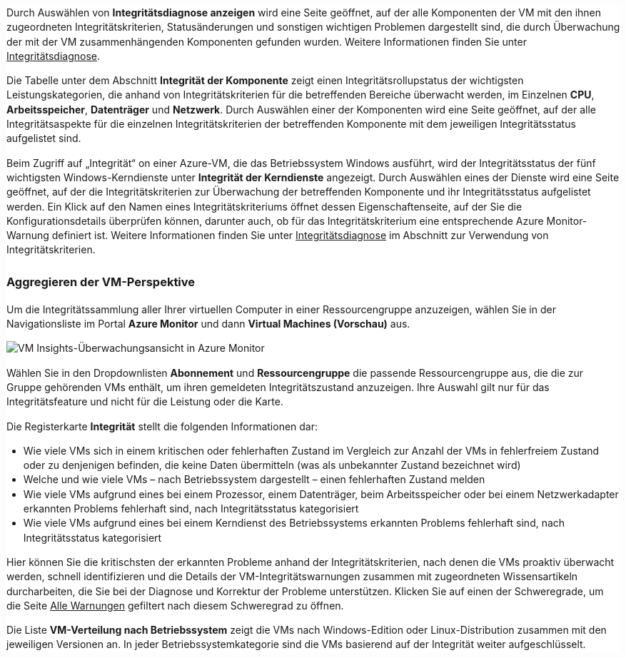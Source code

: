 Durch Auswählen von **Integritätsdiagnose anzeigen** wird eine Seite geöffnet, auf der alle Komponenten der VM mit den ihnen zugeordneten Integritätskriterien, Statusänderungen und sonstigen wichtigen Problemen dargestellt sind, die durch Überwachung der mit der VM zusammenhängenden Komponenten gefunden wurden. Weitere Informationen finden Sie unter [Integritätsdiagnose](#health-diagnostics). 

Die Tabelle unter dem Abschnitt **Integrität der Komponente** zeigt einen Integritätsrollupstatus der wichtigsten Leistungskategorien, die anhand von Integritätskriterien für die betreffenden Bereiche überwacht werden, im Einzelnen **CPU**, **Arbeitsspeicher**, **Datenträger** und **Netzwerk**.  Durch Auswählen einer der Komponenten wird eine Seite geöffnet, auf der alle Integritätsaspekte für die einzelnen Integritätskriterien der betreffenden Komponente mit dem jeweiligen Integritätsstatus aufgelistet sind.  

Beim Zugriff auf „Integrität“ on einer Azure-VM, die das Betriebssystem Windows ausführt, wird der Integritätsstatus der fünf wichtigsten Windows-Kerndienste unter **Integrität der Kerndienste** angezeigt.  Durch Auswählen eines der Dienste wird eine Seite geöffnet, auf der die Integritätskriterien zur Überwachung der betreffenden Komponente und ihr Integritätsstatus aufgelistet werden.  Ein Klick auf den Namen eines Integritätskriteriums öffnet dessen Eigenschaftenseite, auf der Sie die Konfigurationsdetails überprüfen können, darunter auch, ob für das Integritätskriterium eine entsprechende Azure Monitor-Warnung definiert ist. Weitere Informationen finden Sie unter [Integritätsdiagnose](#health-diagnostics) im Abschnitt zur Verwendung von Integritätskriterien.  

### <a name="aggregate-virtual-machine-perspective"></a>Aggregieren der VM-Perspektive

Um die Integritätssammlung aller Ihrer virtuellen Computer in einer Ressourcengruppe anzuzeigen, wählen Sie in der Navigationsliste im Portal **Azure Monitor** und dann **Virtual Machines (Vorschau)** aus.  

![VM Insights-Überwachungsansicht in Azure Monitor](./media/vminsights-health/vminsights-aggregate-health.png)

Wählen Sie in den Dropdownlisten **Abonnement** und **Ressourcengruppe** die passende Ressourcengruppe aus, die die zur Gruppe gehörenden VMs enthält, um ihren gemeldeten Integritätszustand anzuzeigen.  Ihre Auswahl gilt nur für das Integritätsfeature und nicht für die Leistung oder die Karte.

Die Registerkarte **Integrität** stellt die folgenden Informationen dar:

* Wie viele VMs sich in einem kritischen oder fehlerhaften Zustand im Vergleich zur Anzahl der VMs in fehlerfreiem Zustand oder zu denjenigen befinden, die keine Daten übermitteln (was als unbekannter Zustand bezeichnet wird)
* Welche und wie viele VMs – nach Betriebssystem dargestellt – einen fehlerhaften Zustand melden
* Wie viele VMs aufgrund eines bei einem Prozessor, einem Datenträger, beim Arbeitsspeicher oder bei einem Netzwerkadapter erkannten Problems fehlerhaft sind, nach Integritätsstatus kategorisiert  
* Wie viele VMs aufgrund eines bei einem Kerndienst des Betriebssystems erkannten Problems fehlerhaft sind, nach Integritätsstatus kategorisiert

Hier können Sie die kritischsten der erkannten Probleme anhand der Integritätskriterien, nach denen die VMs proaktiv überwacht werden, schnell identifizieren und die Details der VM-Integritätswarnungen zusammen mit zugeordneten Wissensartikeln durcharbeiten, die Sie bei der Diagnose und Korrektur der Probleme unterstützen.  Klicken Sie auf einen der Schweregrade, um die Seite [Alle Warnungen](../../azure-monitor/platform/alerts-overview.md#all-alerts-page) gefiltert nach diesem Schweregrad zu öffnen.

Die Liste **VM-Verteilung nach Betriebssystem** zeigt die VMs nach Windows-Edition oder Linux-Distribution zusammen mit den jeweiligen Versionen an. In jeder Betriebssystemkategorie sind die VMs basierend auf der Integrität weiter aufgeschlüsselt. 
